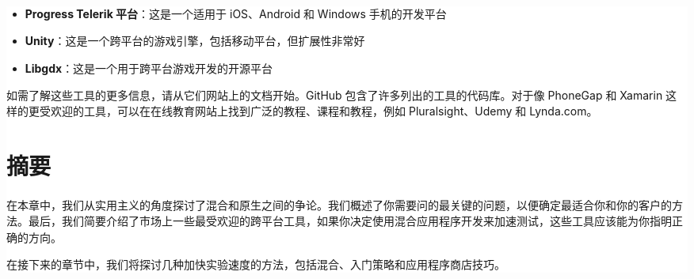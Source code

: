 +   **Progress Telerik 平台**：这是一个适用于 iOS、Android 和 Windows 手机的开发平台

+   **Unity**：这是一个跨平台的游戏引擎，包括移动平台，但扩展性非常好

+   **Libgdx**：这是一个用于跨平台游戏开发的开源平台

如需了解这些工具的更多信息，请从它们网站上的文档开始。GitHub 包含了许多列出的工具的代码库。对于像 PhoneGap 和 Xamarin 这样的更受欢迎的工具，可以在在线教育网站上找到广泛的教程、课程和教程，例如 Pluralsight、Udemy 和 Lynda.com。

# 摘要

在本章中，我们从实用主义的角度探讨了混合和原生之间的争论。我们概述了你需要问的最关键的问题，以便确定最适合你和你的客户的方法。最后，我们简要介绍了市场上一些最受欢迎的跨平台工具，如果你决定使用混合应用程序开发来加速测试，这些工具应该能为你指明正确的方向。

在接下来的章节中，我们将探讨几种加快实验速度的方法，包括混合、入门策略和应用程序商店技巧。
